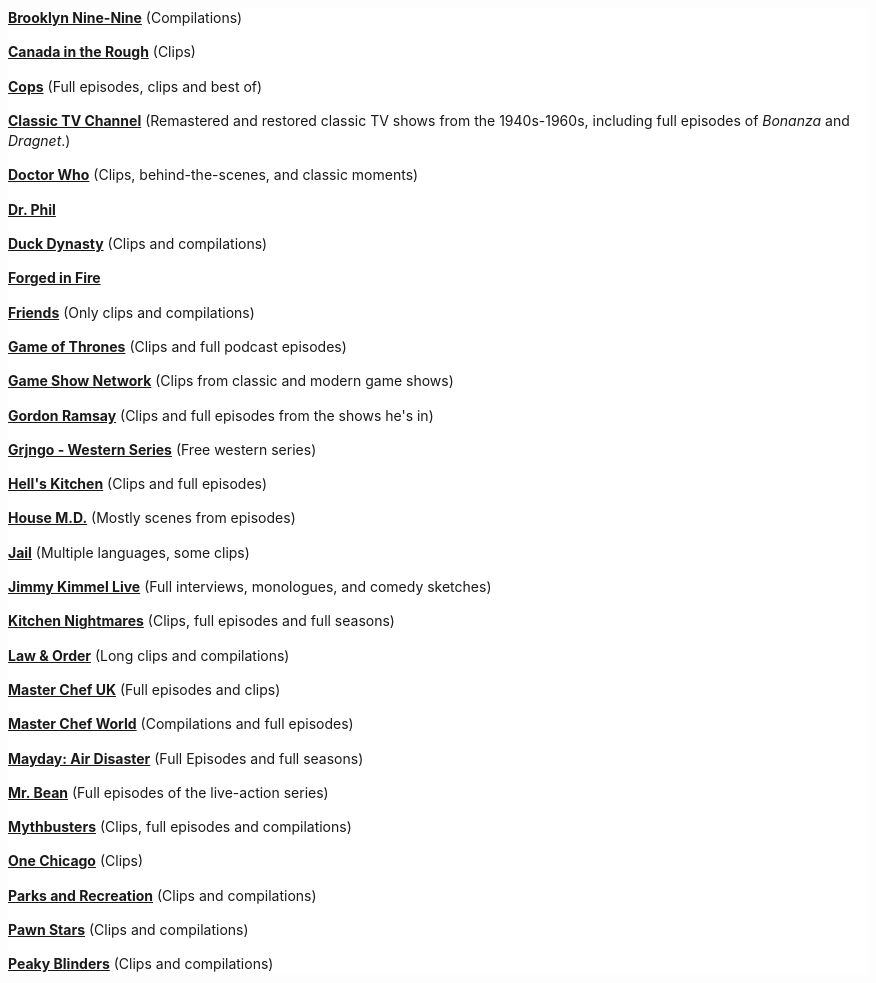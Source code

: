 [**Brooklyn Nine-Nine**](https://www.youtube.com/@NBCBrooklyn99) (Compilations)

[**Canada in the Rough**](https://www.youtube.com/@canadaintheroughtv) (Clips)

[**Cops**](https://www.youtube.com/@CopsTV) (Full episodes, clips and best of)

[**Classic TV Channel**](https://www.youtube.com/@classictvchannels/) (Remastered and restored classic TV shows from the 1940s-1960s, including full episodes of *Bonanza* and *Dragnet*.)

[**Doctor Who**](https://www.youtube.com/@DoctorWho) (Clips, behind-the-scenes, and classic moments)

[**Dr. Phil**](https://www.youtube.com/drphil)

[**Duck Dynasty**](https://www.youtube.com/@DuckDynasty) (Clips and compilations)

[**Forged in Fire**](https://www.youtube.com/@ForgedInFire)

[**Friends**](https://www.youtube.com/@Friends) (Only clips and compilations)

[**Game of Thrones**](https://www.youtube.com/@gameofthrones) (Clips and full podcast episodes)

[**Game Show Network**](https://www.youtube.com/@GameShowNetwork) (Clips from classic and modern game shows)

[**Gordon Ramsay**](https://www.youtube.com/GordonRamsay) (Clips and full episodes from the shows he's in)

[**Grjngo - Western Series**](https://www.youtube.com/@GrjngoWesternSeries) (Free western series)

[**Hell's Kitchen**](https://www.youtube.com/@hellskitchen) (Clips and full episodes)

[**House M.D.**](https://www.youtube.com/@HouseM.D.) (Mostly scenes from episodes)

[**Jail**](https://www.youtube.com/@JailTVShow) (Multiple languages, some clips)

[**Jimmy Kimmel Live**](https://www.youtube.com/@JimmyKimmelLive) (Full interviews, monologues, and comedy sketches)

[**Kitchen Nightmares**](https://www.youtube.com/@KitchenNightmares) (Clips, full episodes and full seasons)

[**Law & Order**](https://www.youtube.com/@LawAndOrderNBC) (Long clips and compilations)

[**Master Chef UK**](https://www.youtube.com/@MasterChefUK) (Full episodes and clips)

[**Master Chef World**](https://www.youtube.com/@masterchefworld) (Compilations and full episodes)

[**Mayday: Air Disaster**](https://www.youtube.com/@MaydayAirDisaster) (Full Episodes and full seasons)

[**Mr. Bean**](https://www.youtube.com/@MrBean) (Full episodes of the live-action series)

[**Mythbusters**](https://www.youtube.com/@Mythbusterstvshow) (Clips, full episodes and compilations)

[**One Chicago**](https://www.youtube.com/@nbconechicago) (Clips)

[**Parks and Recreation**](https://www.youtube.com/@ParksandRecreation) (Clips and compilations)

[**Pawn Stars**](https://www.youtube.com/pawnstars) (Clips and compilations)

[**Peaky Blinders**](https://www.youtube.com/@PeakyBlinders) (Clips and compilations)
